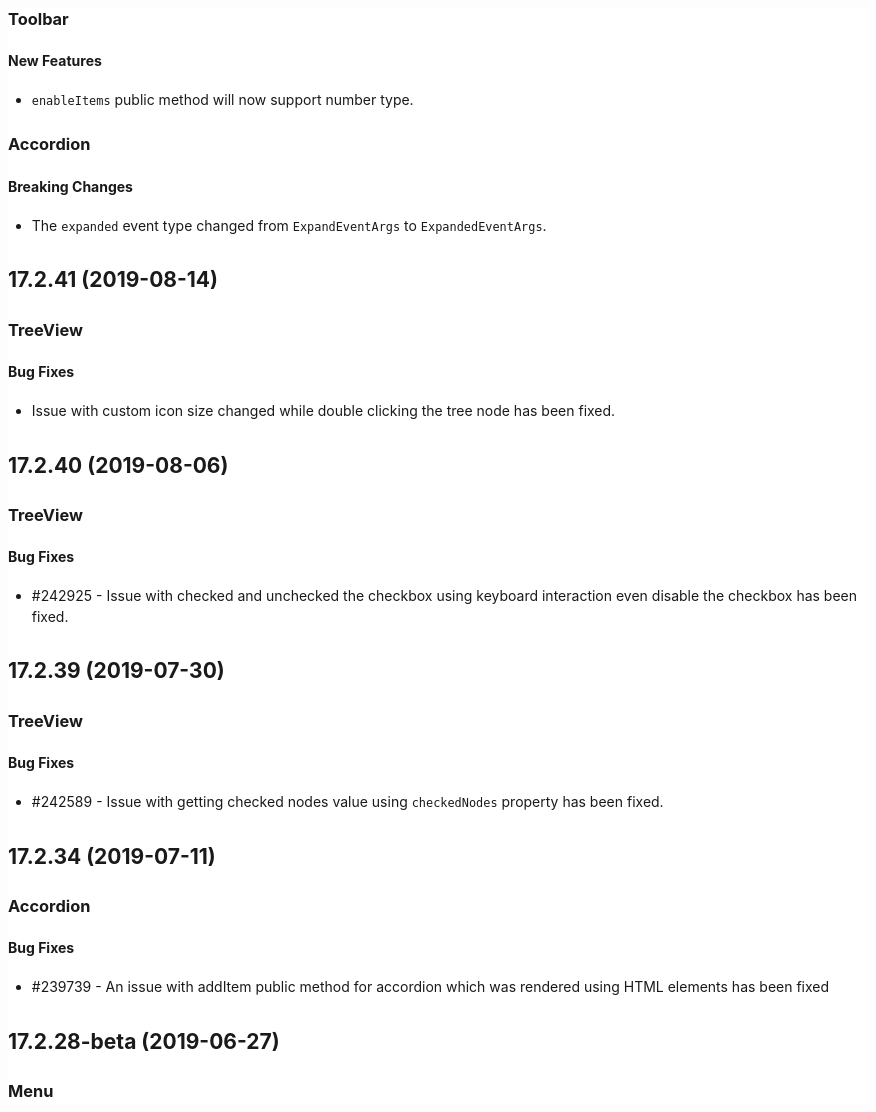 ### Toolbar

#### New Features

- `enableItems` public method will now support number type.

### Accordion

#### Breaking Changes

- The `expanded` event type changed from `ExpandEventArgs` to `ExpandedEventArgs`.

## 17.2.41 (2019-08-14)

### TreeView

#### Bug Fixes

- Issue with custom icon size changed while double clicking the tree node has been fixed.

## 17.2.40 (2019-08-06)

### TreeView

#### Bug Fixes

- #242925 - Issue with checked and unchecked the checkbox using keyboard interaction even disable the checkbox has been fixed.

## 17.2.39 (2019-07-30)

### TreeView

#### Bug Fixes

- #242589 - Issue with getting checked nodes value using `checkedNodes` property has been fixed.

## 17.2.34 (2019-07-11)

### Accordion

#### Bug Fixes

- #239739 - An issue with addItem public method for accordion which was rendered using HTML elements has been fixed

## 17.2.28-beta (2019-06-27)

### Menu
